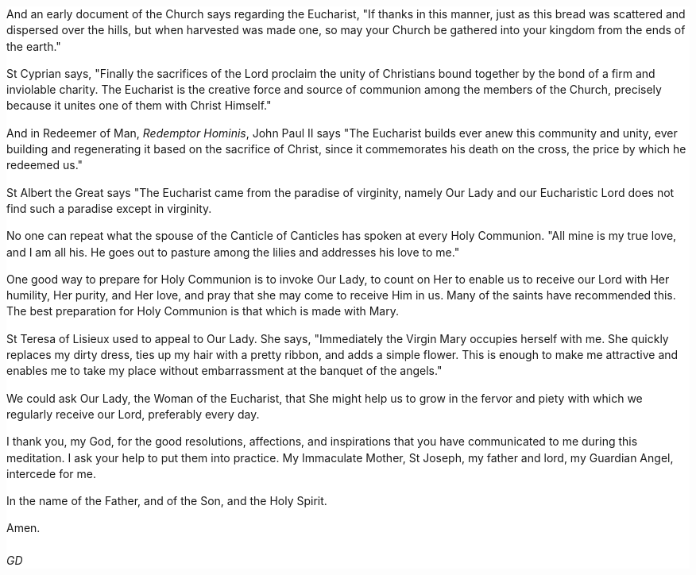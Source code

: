 And an early document of the Church says regarding the Eucharist, "If thanks in this manner, just as this bread was scattered and dispersed over the hills, but when harvested was made one, so may your Church be gathered into your kingdom from the ends of the earth."

St Cyprian says, "Finally the sacrifices of the Lord proclaim the unity of Christians bound together by the bond of a firm and inviolable charity. The Eucharist is the creative force and source of communion among the members of the Church, precisely because it unites one of them with Christ Himself."

And in Redeemer of Man, *Redemptor Hominis*, John Paul II says "The Eucharist builds ever anew this community and unity, ever building and regenerating it based on the sacrifice of Christ, since it commemorates his death on the cross, the price by which he redeemed us."

St Albert the Great says "The Eucharist came from the paradise of virginity, namely Our Lady and our Eucharistic Lord does not find such a paradise except in virginity.

No one can repeat what the spouse of the Canticle of Canticles has spoken at every Holy Communion. "All mine is my true love, and I am all his. He goes out to pasture among the lilies and addresses his love to me."

One good way to prepare for Holy Communion is to invoke Our Lady, to count on Her to enable us to receive our Lord with Her humility, Her purity, and Her love, and pray that she may come to receive Him in us. Many of the saints have recommended this. The best preparation for Holy Communion is that which is made with Mary.

St Teresa of Lisieux used to appeal to Our Lady. She says, "Immediately the Virgin Mary occupies herself with me. She quickly replaces my dirty dress, ties up my hair with a pretty ribbon, and adds a simple flower. This is enough to make me attractive and enables me to take my place without embarrassment at the banquet of the angels."

We could ask Our Lady, the Woman of the Eucharist, that She might help us to grow in the fervor and piety with which we regularly receive our Lord, preferably every day.

I thank you, my God, for the good resolutions, affections, and inspirations that you have communicated to me during this meditation. I ask your help to put them into practice. My Immaculate Mother, St Joseph, my father and lord, my Guardian Angel, intercede for me.

In the name of the Father, and of the Son, and the Holy Spirit.

Amen.\
\
*GD*
